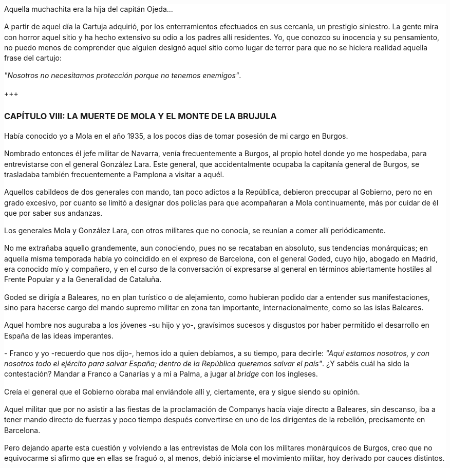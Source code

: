 Aquella muchachita era la hija del capitán Ojeda...

A partir de aquel día la Cartuja adquirió, por los enterramientos efectuados en sus cercanía, un prestigio siniestro. La gente mira con horror aquel sitio y ha hecho extensivo su odio a los padres allí residentes. Yo, que conozco su inocencia y su pensamiento, no puedo menos de comprender que alguien designó aquel sitio como lugar de terror para que no se hiciera realidad aquella frase del cartujo:

*"Nosotros no necesitamos protección porque no tenemos enemigos"*.

+++

### CAPÍTULO VIII: LA MUERTE DE MOLA Y EL MONTE DE LA BRUJULA

Había conocido yo a Mola en el año 1935, a los pocos días de tomar posesión de mi cargo en Burgos.

Nombrado entonces él jefe militar de Navarra, venía frecuentemente a Burgos, al propio hotel donde yo me hospedaba, para entrevistarse con el general González Lara. Este general, que accidentalmente ocupaba la capitanía general de Burgos, se trasladaba también frecuentemente a Pamplona a visitar a aquél.

Aquellos cabildeos de dos generales con mando, tan poco adictos a la República, debieron preocupar al Gobierno, pero no en grado excesivo, por cuanto se limitó a designar dos policías para que acompañaran a Mola continuamente, más por cuidar de él que por saber sus andanzas.

Los generales Mola y González Lara, con otros militares que no conocía, se reunían a comer allí periódicamente.

No me extrañaba aquello grandemente, aun conociendo, pues no se recataban en absoluto, sus tendencias monárquicas; en aquella misma temporada había yo coincidido en el expreso de Barcelona, con el general Goded, cuyo hijo, abogado en Madrid, era conocido mío y compañero, y en el curso de la conversación oí expresarse al general en términos abiertamente hostiles al Frente Popular y a la Generalidad de Cataluña.

Goded se dirigía a Baleares, no en plan turístico o de alejamiento, como hubieran podido dar a entender sus manifestaciones, sino para hacerse cargo del mando supremo militar en zona tan importante, internacionalmente, como so las islas Baleares.

Aquel hombre nos auguraba a los jóvenes -su hijo y yo-, gravísimos sucesos y disgustos por haber permitido el desarrollo en España de las ideas imperantes.

\- Franco y yo -recuerdo que nos dijo-, hemos ido a quien debíamos, a su tiempo, para decirle: *"Aquí estamos nosotros, y con nosotros todo el ejército para salvar España; dentro de la República queremos salvar el país"*. ¿Y sabéis cuál ha sido la contestación? Mandar a Franco a Canarias y a mí a Palma, a jugar al *bridge* con los ingleses.

Creía el general que el Gobierno obraba mal enviándole allí y, ciertamente, era y sigue siendo su opinión.

Aquel militar que por no asistir a las fiestas de la proclamación de Companys hacía viaje directo a Baleares, sin descanso, iba a tener mando directo de fuerzas y poco tiempo después convertirse en uno de los dirigentes de la rebelión, precisamente en Barcelona.

Pero dejando aparte esta cuestión y volviendo a las entrevistas de Mola con los militares monárquicos de Burgos, creo que no equivocarme si afirmo que en ellas se fraguó o, al menos, debió iniciarse el movimiento militar, hoy derivado por cauces distintos.
